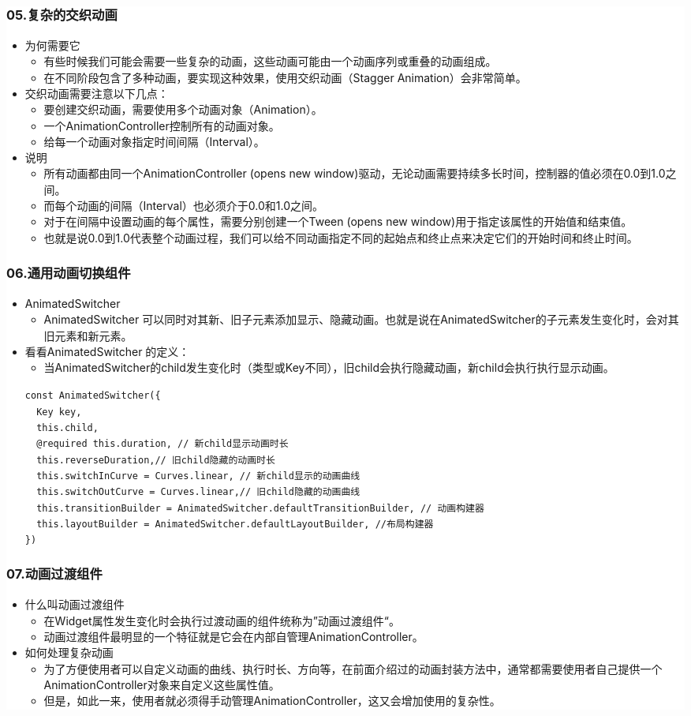 

### 05.复杂的交织动画
- 为何需要它
    - 有些时候我们可能会需要一些复杂的动画，这些动画可能由一个动画序列或重叠的动画组成。
    - 在不同阶段包含了多种动画，要实现这种效果，使用交织动画（Stagger Animation）会非常简单。
- 交织动画需要注意以下几点：
    - 要创建交织动画，需要使用多个动画对象（Animation）。
    - 一个AnimationController控制所有的动画对象。
    - 给每一个动画对象指定时间间隔（Interval）。
- 说明
    - 所有动画都由同一个AnimationController (opens new window)驱动，无论动画需要持续多长时间，控制器的值必须在0.0到1.0之间。
    - 而每个动画的间隔（Interval）也必须介于0.0和1.0之间。
    - 对于在间隔中设置动画的每个属性，需要分别创建一个Tween (opens new window)用于指定该属性的开始值和结束值。
    - 也就是说0.0到1.0代表整个动画过程，我们可以给不同动画指定不同的起始点和终止点来决定它们的开始时间和终止时间。


### 06.通用动画切换组件
- AnimatedSwitcher
    - AnimatedSwitcher 可以同时对其新、旧子元素添加显示、隐藏动画。也就是说在AnimatedSwitcher的子元素发生变化时，会对其旧元素和新元素。
- 看看AnimatedSwitcher 的定义：
    - 当AnimatedSwitcher的child发生变化时（类型或Key不同），旧child会执行隐藏动画，新child会执行执行显示动画。
    ```
    const AnimatedSwitcher({
      Key key,
      this.child,
      @required this.duration, // 新child显示动画时长
      this.reverseDuration,// 旧child隐藏的动画时长
      this.switchInCurve = Curves.linear, // 新child显示的动画曲线
      this.switchOutCurve = Curves.linear,// 旧child隐藏的动画曲线
      this.transitionBuilder = AnimatedSwitcher.defaultTransitionBuilder, // 动画构建器
      this.layoutBuilder = AnimatedSwitcher.defaultLayoutBuilder, //布局构建器
    })
    ```


### 07.动画过渡组件
- 什么叫动画过渡组件
    - 在Widget属性发生变化时会执行过渡动画的组件统称为”动画过渡组件“。
    - 动画过渡组件最明显的一个特征就是它会在内部自管理AnimationController。
- 如何处理复杂动画
    - 为了方便使用者可以自定义动画的曲线、执行时长、方向等，在前面介绍过的动画封装方法中，通常都需要使用者自己提供一个AnimationController对象来自定义这些属性值。
    - 但是，如此一来，使用者就必须得手动管理AnimationController，这又会增加使用的复杂性。


























